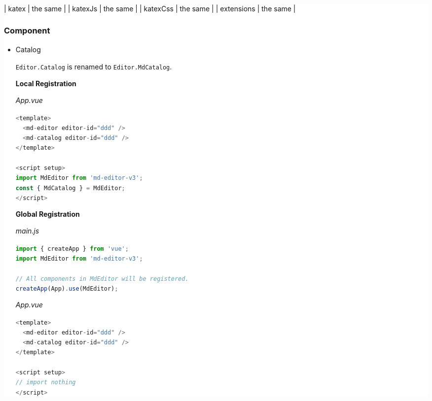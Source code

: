 | katex               | the same                                 |
| katexJs             | the same                                 |
| katexCss            | the same                                 |
| extensions          | the same                                 |

### Component

- Catalog

  `Editor.Catalog` is renamed to `Editor.MdCatalog`.

  **Local Registration**

  _App.vue_

  ```js
  <template>
    <md-editor editor-id="ddd" />
    <md-catalog editor-id="ddd" />
  </template>

  <script setup>
  import MdEditor from 'md-editor-v3';
  const { MdCatalog } = MdEditor;
  </script>
  ```

  **Global Registration**

  _main.js_

  ```js
  import { createApp } from 'vue';
  import MdEditor from 'md-editor-v3';

  // All components in MdEditor will be registered.
  createApp(App).use(MdEditor);
  ```

  _App.vue_

  ```js
  <template>
    <md-editor editor-id="ddd" />
    <md-catalog editor-id="ddd" />
  </template>

  <script setup>
  // import nothing
  </script>
  ```
